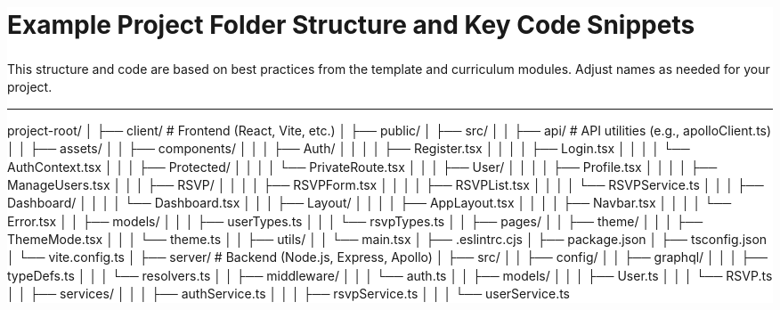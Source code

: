 # Example Project Folder Structure and Key Code Snippets

This structure and code are based on best practices from the template and curriculum modules. Adjust names as needed for your project.

---

project-root/
│
├── client/ # Frontend (React, Vite, etc.)
│ ├── public/
│ ├── src/
│ │ ├── api/ # API utilities (e.g., apolloClient.ts)
│ │ ├── assets/
│ │ ├── components/
│ │ │ ├── Auth/
│ │ │ │ ├── Register.tsx
│ │ │ │ ├── Login.tsx
│ │ │ │ └── AuthContext.tsx
│ │ │ ├── Protected/
│ │ │ │ └── PrivateRoute.tsx
│ │ │ ├── User/
│ │ │ │ ├── Profile.tsx
│ │ │ │ ├── ManageUsers.tsx
│ │ │ ├── RSVP/
│ │ │ │ ├── RSVPForm.tsx
│ │ │ │ ├── RSVPList.tsx
│ │ │ │ └── RSVPService.ts
│ │ │ ├── Dashboard/
│ │ │ │ └── Dashboard.tsx
│ │ │ ├── Layout/
│ │ │ │ ├── AppLayout.tsx
│ │ │ │ ├── Navbar.tsx
│ │ │ │ └── Error.tsx
│ │ ├── models/
│ │ │ ├── userTypes.ts
│ │ │ └── rsvpTypes.ts
│ │ ├── pages/
│ │ ├── theme/
│ │ │ ├── ThemeMode.tsx
│ │ │ └── theme.ts
│ │ ├── utils/
│ │ └── main.tsx
│ ├── .eslintrc.cjs
│ ├── package.json
│ ├── tsconfig.json
│ └── vite.config.ts
│
├── server/ # Backend (Node.js, Express, Apollo)
│ ├── src/
│ │ ├── config/
│ │ ├── graphql/
│ │ │ ├── typeDefs.ts
│ │ │ └── resolvers.ts
│ │ ├── middleware/
│ │ │ └── auth.ts
│ │ ├── models/
│ │ │ ├── User.ts
│ │ │ └── RSVP.ts
│ │ ├── services/
│ │ │ ├── authService.ts
│ │ │ ├── rsvpService.ts
│ │ │ └── userService.ts